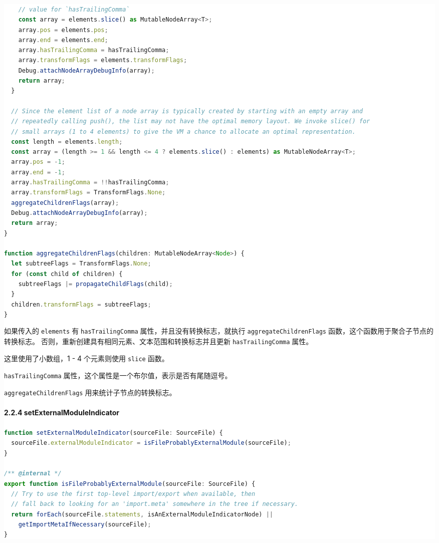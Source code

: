 ```ts
    // value for `hasTrailingComma`
    const array = elements.slice() as MutableNodeArray<T>;
    array.pos = elements.pos;
    array.end = elements.end;
    array.hasTrailingComma = hasTrailingComma;
    array.transformFlags = elements.transformFlags;
    Debug.attachNodeArrayDebugInfo(array);
    return array;
  }

  // Since the element list of a node array is typically created by starting with an empty array and
  // repeatedly calling push(), the list may not have the optimal memory layout. We invoke slice() for
  // small arrays (1 to 4 elements) to give the VM a chance to allocate an optimal representation.
  const length = elements.length;
  const array = (length >= 1 && length <= 4 ? elements.slice() : elements) as MutableNodeArray<T>;
  array.pos = -1;
  array.end = -1;
  array.hasTrailingComma = !!hasTrailingComma;
  array.transformFlags = TransformFlags.None;
  aggregateChildrenFlags(array);
  Debug.attachNodeArrayDebugInfo(array);
  return array;
}

function aggregateChildrenFlags(children: MutableNodeArray<Node>) {
  let subtreeFlags = TransformFlags.None;
  for (const child of children) {
    subtreeFlags |= propagateChildFlags(child);
  }
  children.transformFlags = subtreeFlags;
}
```

如果传入的 `elements` 有 `hasTrailingComma` 属性，并且没有转换标志，就执行 `aggregateChildrenFlags` 函数，这个函数用于聚合子节点的转换标志。
否则，重新创建具有相同元素、文本范围和转换标志并且更新 `hasTrailingComma` 属性。

这里使用了小数组，1 - 4 个元素则使用 `slice` 函数。

`hasTrailingComma` 属性，这个属性是一个布尔值，表示是否有尾随逗号。

`aggregateChildrenFlags` 用来统计子节点的转换标志。

#### 2.2.4 setExternalModuleIndicator

```ts
function setExternalModuleIndicator(sourceFile: SourceFile) {
  sourceFile.externalModuleIndicator = isFileProbablyExternalModule(sourceFile);
}

/** @internal */
export function isFileProbablyExternalModule(sourceFile: SourceFile) {
  // Try to use the first top-level import/export when available, then
  // fall back to looking for an 'import.meta' somewhere in the tree if necessary.
  return forEach(sourceFile.statements, isAnExternalModuleIndicatorNode) ||
    getImportMetaIfNecessary(sourceFile);
}
```
